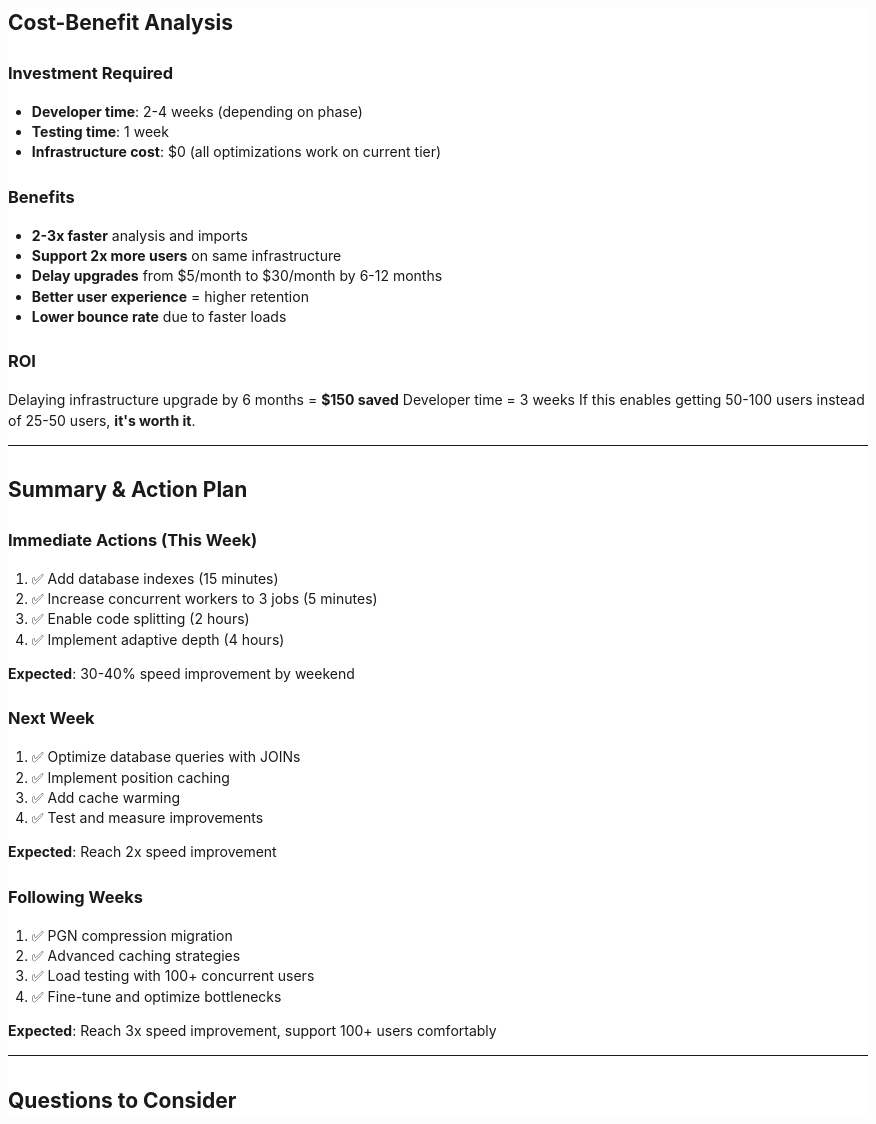 
## Cost-Benefit Analysis

### Investment Required
- **Developer time**: 2-4 weeks (depending on phase)
- **Testing time**: 1 week
- **Infrastructure cost**: $0 (all optimizations work on current tier)

### Benefits
- **2-3x faster** analysis and imports
- **Support 2x more users** on same infrastructure
- **Delay upgrades** from $5/month to $30/month by 6-12 months
- **Better user experience** = higher retention
- **Lower bounce rate** due to faster loads

### ROI
Delaying infrastructure upgrade by 6 months = **$150 saved**
Developer time = 3 weeks
If this enables getting 50-100 users instead of 25-50 users, **it's worth it**.

---

## Summary & Action Plan

### Immediate Actions (This Week)
1. ✅ Add database indexes (15 minutes)
2. ✅ Increase concurrent workers to 3 jobs (5 minutes)
3. ✅ Enable code splitting (2 hours)
4. ✅ Implement adaptive depth (4 hours)

**Expected**: 30-40% speed improvement by weekend

### Next Week
1. ✅ Optimize database queries with JOINs
2. ✅ Implement position caching
3. ✅ Add cache warming
4. ✅ Test and measure improvements

**Expected**: Reach 2x speed improvement

### Following Weeks
1. ✅ PGN compression migration
2. ✅ Advanced caching strategies
3. ✅ Load testing with 100+ concurrent users
4. ✅ Fine-tune and optimize bottlenecks

**Expected**: Reach 3x speed improvement, support 100+ users comfortably

---

## Questions to Consider
